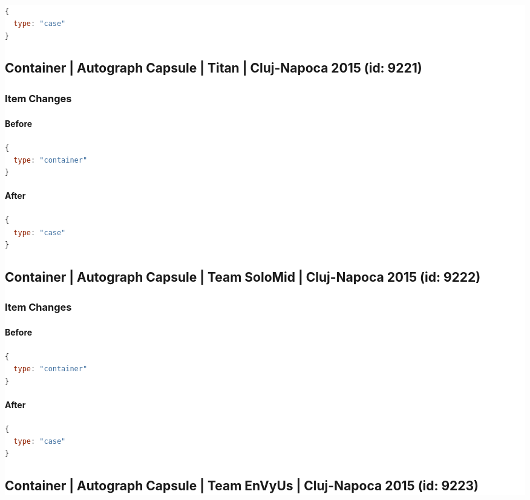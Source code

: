 ```javascript
{
  type: "case"
}
```



## Container | Autograph Capsule | Titan | Cluj-Napoca 2015 (id: 9221)

### Item Changes

#### Before

```javascript
{
  type: "container"
}
```
#### After

```javascript
{
  type: "case"
}
```



## Container | Autograph Capsule | Team SoloMid | Cluj-Napoca 2015 (id: 9222)

### Item Changes

#### Before

```javascript
{
  type: "container"
}
```
#### After

```javascript
{
  type: "case"
}
```



## Container | Autograph Capsule | Team EnVyUs | Cluj-Napoca 2015 (id: 9223)
